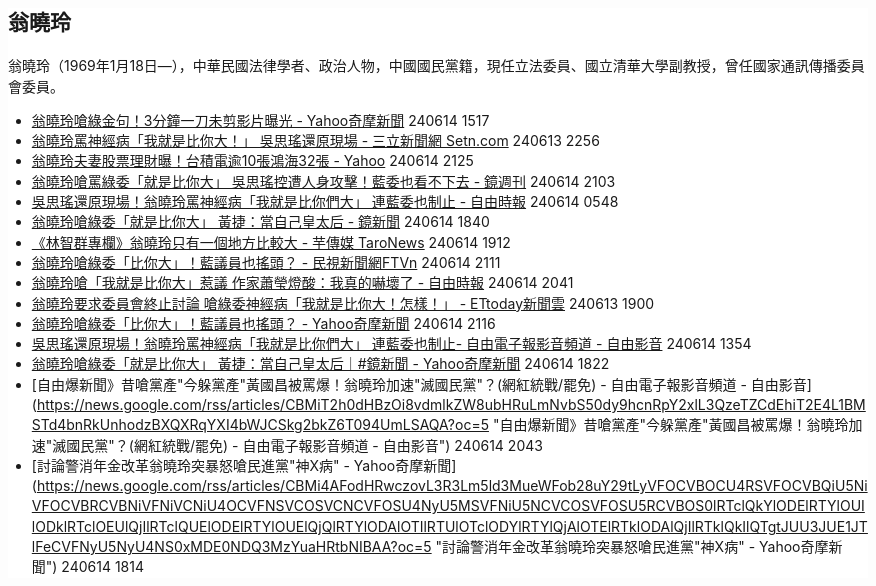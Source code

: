 ## 翁曉玲

翁曉玲（1969年1月18日—），中華民國法律學者、政治人物，中國國民黨籍，現任立法委員、國立清華大學副教授，曾任國家通訊傳播委員會委員。
- [翁曉玲嗆綠金句！3分鐘一刀未剪影片曝光 - Yahoo奇摩新聞](https://news.google.com/rss/articles/CBMivAFodHRwczovL3R3Lm5ld3MueWFob28uY29tLyVFNyVCRiU4MSVFNiU5QiU4OSVFNyU4RSVCMiVFNSU5NyU4NiVFNyVCNiVBMCVFOSU4NyU5MSVFNSU4RiVBNS0zJUU1JTg4JTg2JUU5JTkwJTk4LSVFNSU4OCU4MCVFNiU5QyVBQSVFNSU4OSVBQSVFNSVCRCVCMSVFNyU4OSU4NyVFNiU5QiU5RCVFNSU4NSU4OS0wNTQwMzI1MjkuaHRtbNIBAA?oc=5 "翁曉玲嗆綠金句！3分鐘一刀未剪影片曝光 - Yahoo奇摩新聞") 240614 1517
- [翁曉玲罵神經病「我就是比你大！」 吳思瑤還原現場 - 三立新聞網 Setn.com](https://news.google.com/rss/articles/CBMiLWh0dHBzOi8vd3d3LnNldG4uY29tL05ld3MuYXNweD9OZXdzSUQ9MTQ4Mzg1NtIBMmh0dHBzOi8vd3d3LnNldG4uY29tL20vYW1wbmV3cy5hc3B4P05ld3NJRD0xNDgzODU2?oc=5 "翁曉玲罵神經病「我就是比你大！」 吳思瑤還原現場 - 三立新聞網 Setn.com") 240613 2256
- [翁曉玲夫妻股票理財曝！台積電逾10張鴻海32張 - Yahoo](https://news.google.com/rss/articles/CBMi0gFodHRwczovL3R3LnlhaG9vLmNvbS9tb25leS8lRTclQkYlODElRTYlOUIlODklRTclOEUlQjIlRTUlQTQlQUIlRTUlQTYlQkIlRTglODIlQTElRTclQTUlQTglRTclOTAlODYlRTglQjIlQTElRTYlOUIlOUQtJUU1JThGJUIwJUU3JUE5JThEJUU5JTlCJUJCJUU5JTgwJUJFMTAlRTUlQkMlQjUtJUU5JUI0JUJCJUU2JUI1JUI3MzIlRTUlQkMlQjUtMTMyNTE0NDQ5Lmh0bWzSAQA?oc=5 "翁曉玲夫妻股票理財曝！台積電逾10張鴻海32張 - Yahoo") 240614 2125
- [翁曉玲嗆罵綠委「就是比你大」 吳思瑤控遭人身攻擊！藍委也看不下去 - 鏡週刊](https://news.google.com/rss/articles/CBMiL2h0dHBzOi8vd3d3Lm1pcnJvcm1lZGlhLm1nL3N0b3J5LzIwMjQwNjE0ZWRpMDA40gEzaHR0cHM6Ly93d3cubWlycm9ybWVkaWEubWcvc3RvcnkvYW1wLzIwMjQwNjE0ZWRpMDA4?oc=5 "翁曉玲嗆罵綠委「就是比你大」 吳思瑤控遭人身攻擊！藍委也看不下去 - 鏡週刊") 240614 2103
- [吳思瑤還原現場！翁曉玲罵神經病「我就是比你們大」 連藍委也制止 - 自由時報](https://news.google.com/rss/articles/CBMiOmh0dHBzOi8vbmV3cy5sdG4uY29tLnR3L25ld3MvcG9saXRpY3MvYnJlYWtpbmduZXdzLzQ3MDQ4MzfSAT5odHRwczovL25ld3MubHRuLmNvbS50dy9hbXAvbmV3cy9wb2xpdGljcy9icmVha2luZ25ld3MvNDcwNDgzNw?oc=5 "吳思瑤還原現場！翁曉玲罵神經病「我就是比你們大」 連藍委也制止 - 自由時報") 240614 0548
- [翁曉玲嗆綠委「就是比你大」 黃捷：當自己皇太后 - 鏡新聞](https://news.google.com/rss/articles/CBMiK2h0dHBzOi8vd3d3Lm1uZXdzLnR3L3N0b3J5LzIwMjQwNjE0c290MTgwMDHSAS9odHRwczovL3d3dy5tbmV3cy50dy9zdG9yeS9hbXAvMjAyNDA2MTRzb3QxODAwMQ?oc=5 "翁曉玲嗆綠委「就是比你大」 黃捷：當自己皇太后 - 鏡新聞") 240614 1840
- [《林智群專欄》翁曉玲只有一個地方比較大 - 芋傳媒 TaroNews](https://news.google.com/rss/articles/CBMiJmh0dHBzOi8vdGFyb25ld3MudHcvMjAyNC8wNi8xNC85ODczNTMv0gEA?oc=5 "《林智群專欄》翁曉玲只有一個地方比較大 - 芋傳媒 TaroNews") 240614 1912
- [翁曉玲嗆綠委「比你大」！藍議員也搖頭？ - 民視新聞網FTVn](https://news.google.com/rss/articles/CBMiM2h0dHBzOi8vd3d3LmZ0dm5ld3MuY29tLnR3L25ld3MvZGV0YWlsLzIwMjQ2MTRXMDI5OdIBN2h0dHBzOi8vd3d3LmZ0dm5ld3MuY29tLnR3L25ld3MvZGV0YWlsLzIwMjQ2MTRXMDI5OS9hbXA?oc=5 "翁曉玲嗆綠委「比你大」！藍議員也搖頭？ - 民視新聞網FTVn") 240614 2111
- [翁曉玲嗆「我就是比你大」惹議 作家蕭瑩燈酸：我真的嚇壞了 - 自由時報](https://news.google.com/rss/articles/CBMiOmh0dHBzOi8vbmV3cy5sdG4uY29tLnR3L25ld3MvcG9saXRpY3MvYnJlYWtpbmduZXdzLzQ3MDU3OTLSAT5odHRwczovL25ld3MubHRuLmNvbS50dy9hbXAvbmV3cy9wb2xpdGljcy9icmVha2luZ25ld3MvNDcwNTc5Mg?oc=5 "翁曉玲嗆「我就是比你大」惹議 作家蕭瑩燈酸：我真的嚇壞了 - 自由時報") 240614 2041
- [翁曉玲要求委員會終止討論 嗆綠委神經病「我就是比你大！怎樣！」 - ETtoday新聞雲](https://news.google.com/rss/articles/CBMiMWh0dHBzOi8vd3d3LmV0dG9kYXkubmV0L25ld3MvMjAyNDA2MTMvMjc1NzY5My5odG3SATlodHRwczovL3d3dy5ldHRvZGF5Lm5ldC9hbXAvYW1wX25ld3MucGhwNz9uZXdzX2lkPTI3NTc2OTM?oc=5 "翁曉玲要求委員會終止討論 嗆綠委神經病「我就是比你大！怎樣！」 - ETtoday新聞雲") 240613 1900
- [翁曉玲嗆綠委「比你大」！藍議員也搖頭？ - Yahoo奇摩新聞](https://news.google.com/rss/articles/CBMisgFodHRwczovL3R3Lm5ld3MueWFob28uY29tLyVFNyVCRiU4MSVFNiU5QiU4OSVFNyU4RSVCMiVFNSU5NyU4NiVFNyVCNiVBMCVFNSVBNyU5NC0lRTYlQUYlOTQlRTQlQkQlQTAlRTUlQTQlQTctJUU4JTk3JThEJUU4JUFEJUIwJUU1JTkzJUExJUU0JUI5JTlGJUU2JTkwJTk2JUU5JUEwJUFELTEzMTYwMjU5Ni5odG1s0gEA?oc=5 "翁曉玲嗆綠委「比你大」！藍議員也搖頭？ - Yahoo奇摩新聞") 240614 2116
- [吳思瑤還原現場！翁曉玲罵神經病「我就是比你們大」 連藍委也制止- 自由電子報影音頻道 - 自由影音](https://news.google.com/rss/articles/CBMiT2h0dHBzOi8vdmlkZW8ubHRuLmNvbS50dy9hcnRpY2xlL1hzeWdRWXJtZFZnL1BMSTd4bnRkUnhodzBXQXRqYXI4bWJCSkg2bkZ6T094UmLSAQA?oc=5 "吳思瑤還原現場！翁曉玲罵神經病「我就是比你們大」 連藍委也制止- 自由電子報影音頻道 - 自由影音") 240614 1354
- [翁曉玲嗆綠委「就是比你大」 黃捷：當自己皇太后｜#鏡新聞 - Yahoo奇摩新聞](https://news.google.com/rss/articles/CBMi8wFodHRwczovL3R3Lm5ld3MueWFob28uY29tLyVFNyVCRiU4MSVFNiU5QiU4OSVFNyU4RSVCMiVFNSU5NyU4NiVFNyVCNiVBMCVFNSVBNyU5NC0lRTUlQjAlQjElRTYlOTglQUYlRTYlQUYlOTQlRTQlQkQlQTAlRTUlQTQlQTctJUU5JUJCJTgzJUU2JThEJUI3LSVFNyU5NSVCNiVFOCU4NyVBQSVFNSVCNyVCMSVFNyU5QSU4NyVFNSVBNCVBQSVFNSU5MCU4RS0lRTklOEYlQTElRTYlOTYlQjAlRTglODElOUUtMTAyMjMxMzk0Lmh0bWzSAQA?oc=5 "翁曉玲嗆綠委「就是比你大」 黃捷：當自己皇太后｜#鏡新聞 - Yahoo奇摩新聞") 240614 1822
- [自由爆新聞》昔嗆黨產"今躲黨產"黃國昌被罵爆！翁曉玲加速"滅國民黨"？(網紅統戰/罷免) - 自由電子報影音頻道 - 自由影音](https://news.google.com/rss/articles/CBMiT2h0dHBzOi8vdmlkZW8ubHRuLmNvbS50dy9hcnRpY2xlL3QzeTZCdEhiT2E4L1BMSTd4bnRkUnhodzBXQXRqYXI4bWJCSkg2bkZ6T094UmLSAQA?oc=5 "自由爆新聞》昔嗆黨產"今躲黨產"黃國昌被罵爆！翁曉玲加速"滅國民黨"？(網紅統戰/罷免) - 自由電子報影音頻道 - 自由影音") 240614 2043
- [討論警消年金改革翁曉玲突暴怒嗆民進黨"神X病" - Yahoo奇摩新聞](https://news.google.com/rss/articles/CBMi4AFodHRwczovL3R3Lm5ld3MueWFob28uY29tLyVFOCVBOCU4RSVFOCVBQiU5NiVFOCVBRCVBNiVFNiVCNiU4OCVFNSVCOSVCNCVFOSU4NyU5MSVFNiU5NCVCOSVFOSU5RCVBOS0lRTclQkYlODElRTYlOUIlODklRTclOEUlQjIlRTclQUElODElRTYlOUElQjQlRTYlODAlOTIlRTUlOTclODYlRTYlQjAlOTElRTklODAlQjIlRTklQkIlQTgtJUU3JUE1JTlFeCVFNyU5NyU4NS0xMDE0NDQ3MzYuaHRtbNIBAA?oc=5 "討論警消年金改革翁曉玲突暴怒嗆民進黨"神X病" - Yahoo奇摩新聞") 240614 1814
